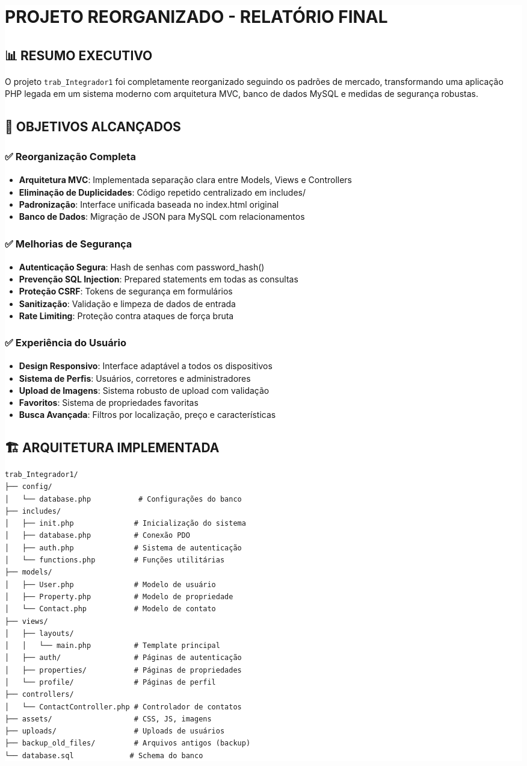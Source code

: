 # PROJETO REORGANIZADO - RELATÓRIO FINAL

## 📊 RESUMO EXECUTIVO

O projeto `trab_Integrador1` foi completamente reorganizado seguindo os padrões de mercado, transformando uma aplicação PHP legada em um sistema moderno com arquitetura MVC, banco de dados MySQL e medidas de segurança robustas.

## 🎯 OBJETIVOS ALCANÇADOS

### ✅ Reorganização Completa
- **Arquitetura MVC**: Implementada separação clara entre Models, Views e Controllers
- **Eliminação de Duplicidades**: Código repetido centralizado em includes/
- **Padronização**: Interface unificada baseada no index.html original
- **Banco de Dados**: Migração de JSON para MySQL com relacionamentos

### ✅ Melhorias de Segurança
- **Autenticação Segura**: Hash de senhas com password_hash()
- **Prevenção SQL Injection**: Prepared statements em todas as consultas
- **Proteção CSRF**: Tokens de segurança em formulários
- **Sanitização**: Validação e limpeza de dados de entrada
- **Rate Limiting**: Proteção contra ataques de força bruta

### ✅ Experiência do Usuário
- **Design Responsivo**: Interface adaptável a todos os dispositivos
- **Sistema de Perfis**: Usuários, corretores e administradores
- **Upload de Imagens**: Sistema robusto de upload com validação
- **Favoritos**: Sistema de propriedades favoritas
- **Busca Avançada**: Filtros por localização, preço e características

## 🏗️ ARQUITETURA IMPLEMENTADA

```
trab_Integrador1/
├── config/
│   └── database.php           # Configurações do banco
├── includes/
│   ├── init.php              # Inicialização do sistema
│   ├── database.php          # Conexão PDO
│   ├── auth.php              # Sistema de autenticação
│   └── functions.php         # Funções utilitárias
├── models/
│   ├── User.php              # Modelo de usuário
│   ├── Property.php          # Modelo de propriedade
│   └── Contact.php           # Modelo de contato
├── views/
│   ├── layouts/
│   │   └── main.php          # Template principal
│   ├── auth/                 # Páginas de autenticação
│   ├── properties/           # Páginas de propriedades
│   └── profile/              # Páginas de perfil
├── controllers/
│   └── ContactController.php # Controlador de contatos
├── assets/                   # CSS, JS, imagens
├── uploads/                  # Uploads de usuários
├── backup_old_files/         # Arquivos antigos (backup)
└── database.sql             # Schema do banco
```
